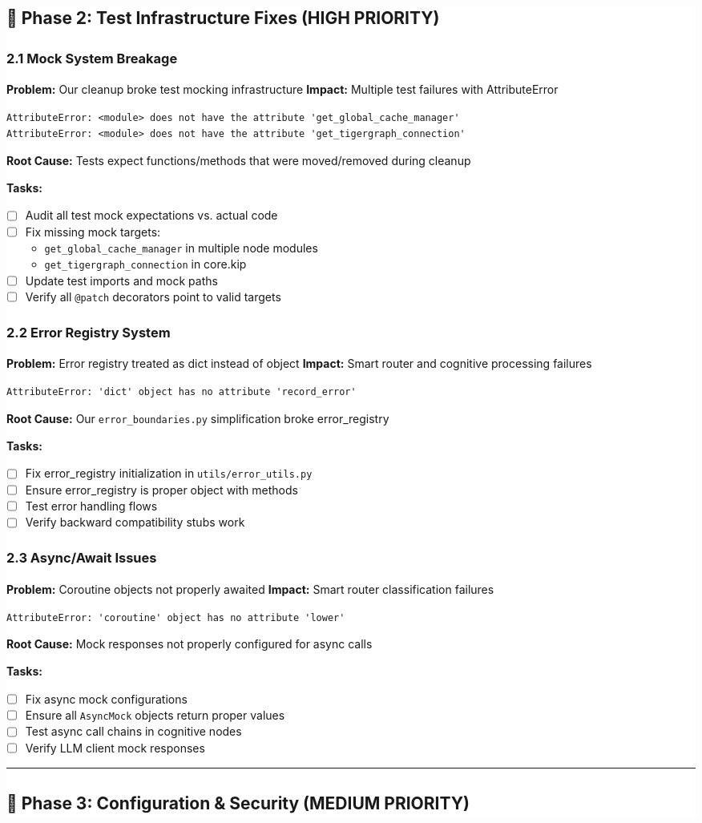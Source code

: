 
## 🎯 Phase 2: Test Infrastructure Fixes (HIGH PRIORITY)

### **2.1 Mock System Breakage**
**Problem:** Our cleanup broke test mocking infrastructure
**Impact:** Multiple test failures with AttributeError
```
AttributeError: <module> does not have the attribute 'get_global_cache_manager'
AttributeError: <module> does not have the attribute 'get_tigergraph_connection'
```
**Root Cause:** Tests expect functions/methods that were moved/removed during cleanup

**Tasks:**
- [ ] Audit all test mock expectations vs. actual code
- [ ] Fix missing mock targets:
  - `get_global_cache_manager` in multiple node modules
  - `get_tigergraph_connection` in core.kip
- [ ] Update test imports and mock paths
- [ ] Verify all `@patch` decorators point to valid targets

### **2.2 Error Registry System**
**Problem:** Error registry treated as dict instead of object
**Impact:** Smart router and cognitive processing failures
```
AttributeError: 'dict' object has no attribute 'record_error'
```
**Root Cause:** Our `error_boundaries.py` simplification broke error_registry

**Tasks:**
- [ ] Fix error_registry initialization in `utils/error_utils.py`
- [ ] Ensure error_registry is proper object with methods
- [ ] Test error handling flows
- [ ] Verify backward compatibility stubs work

### **2.3 Async/Await Issues**
**Problem:** Coroutine objects not properly awaited
**Impact:** Smart router classification failures
```
AttributeError: 'coroutine' object has no attribute 'lower'
```
**Root Cause:** Mock responses not properly configured for async calls

**Tasks:**
- [ ] Fix async mock configurations
- [ ] Ensure all `AsyncMock` objects return proper values
- [ ] Test async call chains in cognitive nodes
- [ ] Verify LLM client mock responses

---

## 🎯 Phase 3: Configuration & Security (MEDIUM PRIORITY)
